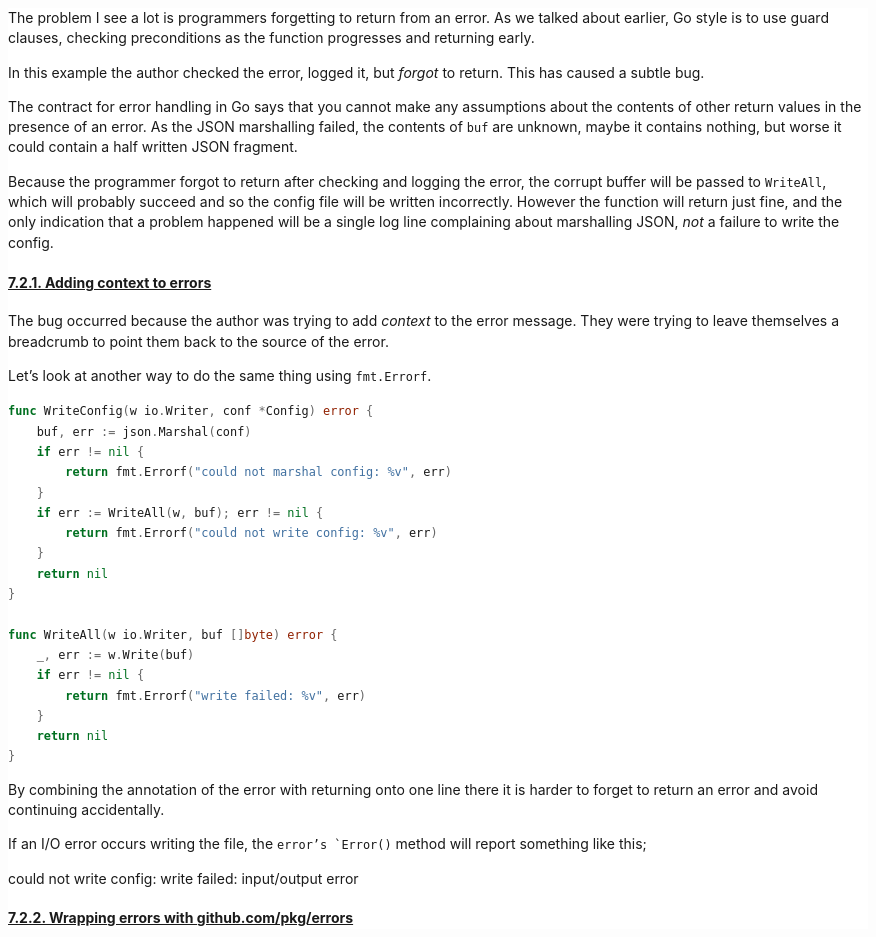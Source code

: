 The problem I see a lot is programmers forgetting to return from an error. As we talked about earlier, Go style is to use guard clauses, checking preconditions as the function progresses and returning early.

In this example the author checked the error, logged it, but _forgot_ to return. This has caused a subtle bug.

The contract for error handling in Go says that you cannot make any assumptions about the contents of other return values in the presence of an error. As the JSON marshalling failed, the contents of `buf` are unknown, maybe it contains nothing, but worse it could contain a half written JSON fragment.

Because the programmer forgot to return after checking and logging the error, the corrupt buffer will be passed to `WriteAll`, which will probably succeed and so the config file will be written incorrectly. However the function will return just fine, and the only indication that a problem happened will be a single log line complaining about marshalling JSON, _not_ a failure to write the config.

#### [](#%5Fadding%5Fcontext%5Fto%5Ferrors)[7.2.1\. Adding context to errors](#%5Fadding%5Fcontext%5Fto%5Ferrors)

The bug occurred because the author was trying to add _context_ to the error message. They were trying to leave themselves a breadcrumb to point them back to the source of the error.

Let’s look at another way to do the same thing using `fmt.Errorf`.

```go
func WriteConfig(w io.Writer, conf *Config) error {
	buf, err := json.Marshal(conf)
	if err != nil {
		return fmt.Errorf("could not marshal config: %v", err)
	}
	if err := WriteAll(w, buf); err != nil {
		return fmt.Errorf("could not write config: %v", err)
	}
	return nil
}

func WriteAll(w io.Writer, buf []byte) error {
	_, err := w.Write(buf)
	if err != nil {
		return fmt.Errorf("write failed: %v", err)
	}
	return nil
}
```

By combining the annotation of the error with returning onto one line there it is harder to forget to return an error and avoid continuing accidentally.

If an I/O error occurs writing the file, the `` error’s `Error() `` method will report something like this;

could not write config: write failed: input/output error

#### [](#%5Fwrapping%5Ferrors%5Fwith%5Fgithub%5Fcompkgerrors)[7.2.2\. Wrapping errors with github.com/pkg/errors](#%5Fwrapping%5Ferrors%5Fwith%5Fgithub%5Fcompkgerrors)
